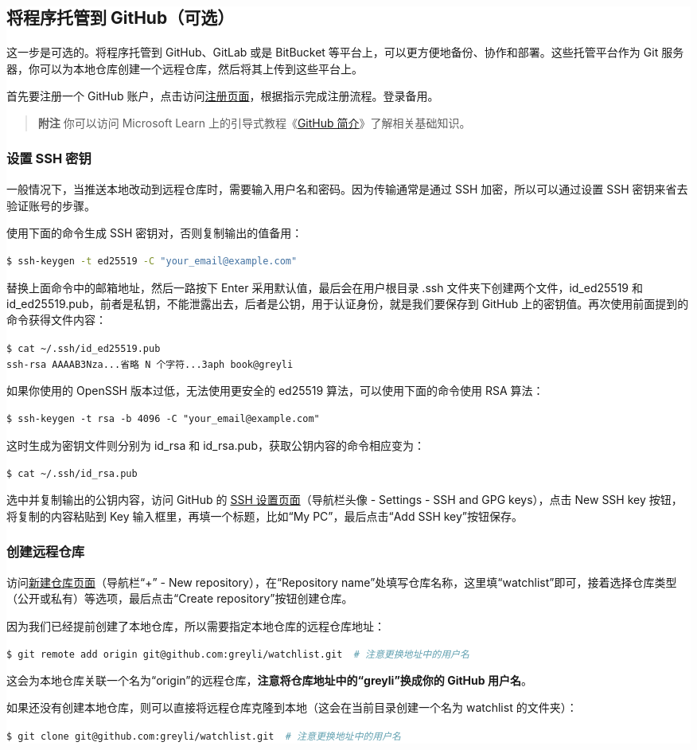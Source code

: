 ## 将程序托管到 GitHub（可选）

这一步是可选的。将程序托管到 GitHub、GitLab 或是 BitBucket 等平台上，可以更方便地备份、协作和部署。这些托管平台作为 Git 服务器，你可以为本地仓库创建一个远程仓库，然后将其上传到这些平台上。

首先要注册一个 GitHub 账户，点击访问[注册页面](https://github.com/join)，根据指示完成注册流程。登录备用。

> **附注** 你可以访问 Microsoft Learn 上的引导式教程《[GitHub 简介](https://docs.microsoft.com/zh-cn/learn/modules/introduction-to-github?WT.mc_id=OSS-MVP-5003485)》了解相关基础知识。


### 设置 SSH 密钥

一般情况下，当推送本地改动到远程仓库时，需要输入用户名和密码。因为传输通常是通过 SSH 加密，所以可以通过设置 SSH 密钥来省去验证账号的步骤。

使用下面的命令生成 SSH 密钥对，否则复制输出的值备用：

```bash
$ ssh-keygen -t ed25519 -C "your_email@example.com"
```

替换上面命令中的邮箱地址，然后一路按下 Enter 采用默认值，最后会在用户根目录 .ssh 文件夹下创建两个文件，id_ed25519 和 id_ed25519.pub，前者是私钥，不能泄露出去，后者是公钥，用于认证身份，就是我们要保存到 GitHub 上的密钥值。再次使用前面提到的命令获得文件内容：

```bash
$ cat ~/.ssh/id_ed25519.pub
ssh-rsa AAAAB3Nza...省略 N 个字符...3aph book@greyli
```

如果你使用的 OpenSSH 版本过低，无法使用更安全的 ed25519 算法，可以使用下面的命令使用 RSA 算法：

```shell
$ ssh-keygen -t rsa -b 4096 -C "your_email@example.com"
```

这时生成为密钥文件则分别为 id_rsa 和 id_rsa.pub，获取公钥内容的命令相应变为：

```shell
$ cat ~/.ssh/id_rsa.pub
```

选中并复制输出的公钥内容，访问 GitHub 的 [SSH 设置页面](https://github.com/settings/keys)（导航栏头像 - Settings - SSH and GPG keys），点击 New SSH key 按钮，将复制的内容粘贴到 Key 输入框里，再填一个标题，比如“My PC”，最后点击“Add SSH key”按钮保存。 


### 创建远程仓库

访问[新建仓库页面](https://github.com/new)（导航栏“+” - New repository），在“Repository name”处填写仓库名称，这里填“watchlist”即可，接着选择仓库类型（公开或私有）等选项，最后点击“Create repository”按钮创建仓库。

因为我们已经提前创建了本地仓库，所以需要指定本地仓库的远程仓库地址：

```bash
$ git remote add origin git@github.com:greyli/watchlist.git  # 注意更换地址中的用户名
```

这会为本地仓库关联一个名为“origin”的远程仓库，**注意将仓库地址中的“greyli”换成你的 GitHub 用户名**。

如果还没有创建本地仓库，则可以直接将远程仓库克隆到本地（这会在当前目录创建一个名为 watchlist 的文件夹）：

```bash
$ git clone git@github.com:greyli/watchlist.git  # 注意更换地址中的用户名
```
